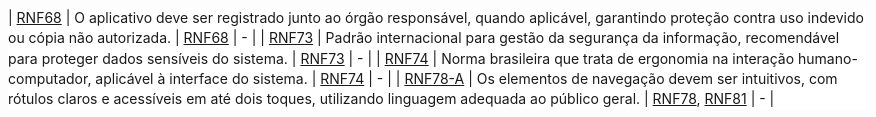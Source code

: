 | <a href="https://requisitos-de-software.github.io/2025.1-IBGE/elicitacao/Requisitos/">RNF68</a>   | O aplicativo deve ser registrado junto ao órgão responsável, quando aplicável, garantindo proteção contra uso indevido ou cópia não autorizada.                                                                                          | <a href="https://requisitos-de-software.github.io/2025.1-IBGE/modelagem/especificacaoSuplementar/#410-observacoes-legais-de-copyright-e-outras">RNF68</a>                                                                                                                                                                                                                                                                                                                                                                                                                                                                                                                                                                                                                                                                                                                                                                                                                                                                                                                                                              | -            |
| <a href="https://requisitos-de-software.github.io/2025.1-IBGE/elicitacao/Requisitos/">RNF73</a>   | Padrão internacional para gestão da segurança da informação, recomendável para proteger dados sensíveis do sistema.                                                                                                                      | <a href="https://requisitos-de-software.github.io/2025.1-IBGE/modelagem/especificacaoSuplementar/#411-padroes-aplicaveis">RNF73</a>                                                                                                                                                                                                                                                                                                                                                                                                                                                                                                                                                                                                                                                                                                                                                                                                                                                                                                                                                                                    | -            |
| <a href="https://requisitos-de-software.github.io/2025.1-IBGE/elicitacao/Requisitos/">RNF74</a>   | Norma brasileira que trata de ergonomia na interação humano-computador, aplicável à interface do sistema.                                                                                                                                | <a href="https://requisitos-de-software.github.io/2025.1-IBGE/modelagem/especificacaoSuplementar/#411-padroes-aplicaveis">RNF74</a>                                                                                                                                                                                                                                                                                                                                                                                                                                                                                                                                                                                                                                                                                                                                                                                                                                                                                                                                                                                    | -            |
| <a href="https://requisitos-de-software.github.io/2025.1-IBGE/elicitacao/Requisitos/">RNF78-A</a> | Os elementos de navegação devem ser intuitivos, com rótulos claros e acessíveis em até dois toques, utilizando linguagem adequada ao público geral.                                                                                      | <a href="https://requisitos-de-software.github.io/2025.1-IBGE/modelagem/especificacaoSuplementar/#412-requisitos-de-interface">RNF78</a>, <a href="https://requisitos-de-software.github.io/2025.1-IBGE/modelagem/especificacaoSuplementar/#412-requisitos-de-interface">RNF81</a>                                                                                                                                                                                                                                                                                                                                                                                                                                                                                                                                                                                                                                                                                                                                                                                                                                     | - |